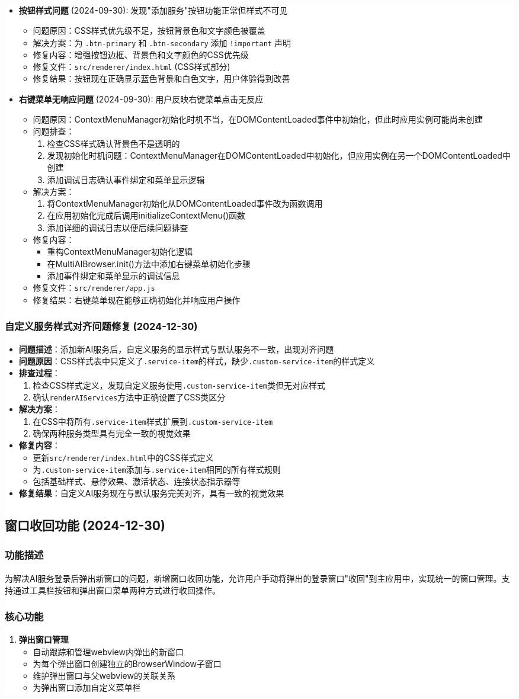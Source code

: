   - **按钮样式问题** (2024-09-30): 发现"添加服务"按钮功能正常但样式不可见
    - 问题原因：CSS样式优先级不足，按钮背景色和文字颜色被覆盖
    - 解决方案：为 `.btn-primary` 和 `.btn-secondary` 添加 `!important` 声明
    - 修复内容：增强按钮边框、背景色和文字颜色的CSS优先级
    - 修复文件：`src/renderer/index.html` (CSS样式部分)
    - 修复结果：按钮现在正确显示蓝色背景和白色文字，用户体验得到改善

  - **右键菜单无响应问题** (2024-09-30): 用户反映右键菜单点击无反应
    - 问题原因：ContextMenuManager初始化时机不当，在DOMContentLoaded事件中初始化，但此时应用实例可能尚未创建
    - 问题排查：
      1. 检查CSS样式确认背景色不是透明的
      2. 发现初始化时机问题：ContextMenuManager在DOMContentLoaded中初始化，但应用实例在另一个DOMContentLoaded中创建
      3. 添加调试日志确认事件绑定和菜单显示逻辑
    - 解决方案：
      1. 将ContextMenuManager初始化从DOMContentLoaded事件改为函数调用
      2. 在应用初始化完成后调用initializeContextMenu()函数
      3. 添加详细的调试日志以便后续问题排查
    - 修复内容：
      - 重构ContextMenuManager初始化逻辑
      - 在MultiAIBrowser.init()方法中添加右键菜单初始化步骤
      - 添加事件绑定和菜单显示的调试信息
    - 修复文件：`src/renderer/app.js`
    - 修复结果：右键菜单现在能够正确初始化并响应用户操作

### 自定义服务样式对齐问题修复 (2024-12-30)
- **问题描述**：添加新AI服务后，自定义服务的显示样式与默认服务不一致，出现对齐问题
- **问题原因**：CSS样式表中只定义了`.service-item`的样式，缺少`.custom-service-item`的样式定义
- **排查过程**：
  1. 检查CSS样式定义，发现自定义服务使用`.custom-service-item`类但无对应样式
  2. 确认`renderAIServices`方法中正确设置了CSS类区分
- **解决方案**：
  1. 在CSS中将所有`.service-item`样式扩展到`.custom-service-item`
  2. 确保两种服务类型具有完全一致的视觉效果
- **修复内容**：
  - 更新`src/renderer/index.html`中的CSS样式定义
  - 为`.custom-service-item`添加与`.service-item`相同的所有样式规则
  - 包括基础样式、悬停效果、激活状态、连接状态指示器等
- **修复结果**：自定义AI服务现在与默认服务完美对齐，具有一致的视觉效果

## 窗口收回功能 (2024-12-30)

### 功能描述
为解决AI服务登录后弹出新窗口的问题，新增窗口收回功能，允许用户手动将弹出的登录窗口"收回"到主应用中，实现统一的窗口管理。支持通过工具栏按钮和弹出窗口菜单两种方式进行收回操作。

### 核心功能
1. **弹出窗口管理**
   - 自动跟踪和管理webview内弹出的新窗口
   - 为每个弹出窗口创建独立的BrowserWindow子窗口
   - 维护弹出窗口与父webview的关联关系
   - 为弹出窗口添加自定义菜单栏
